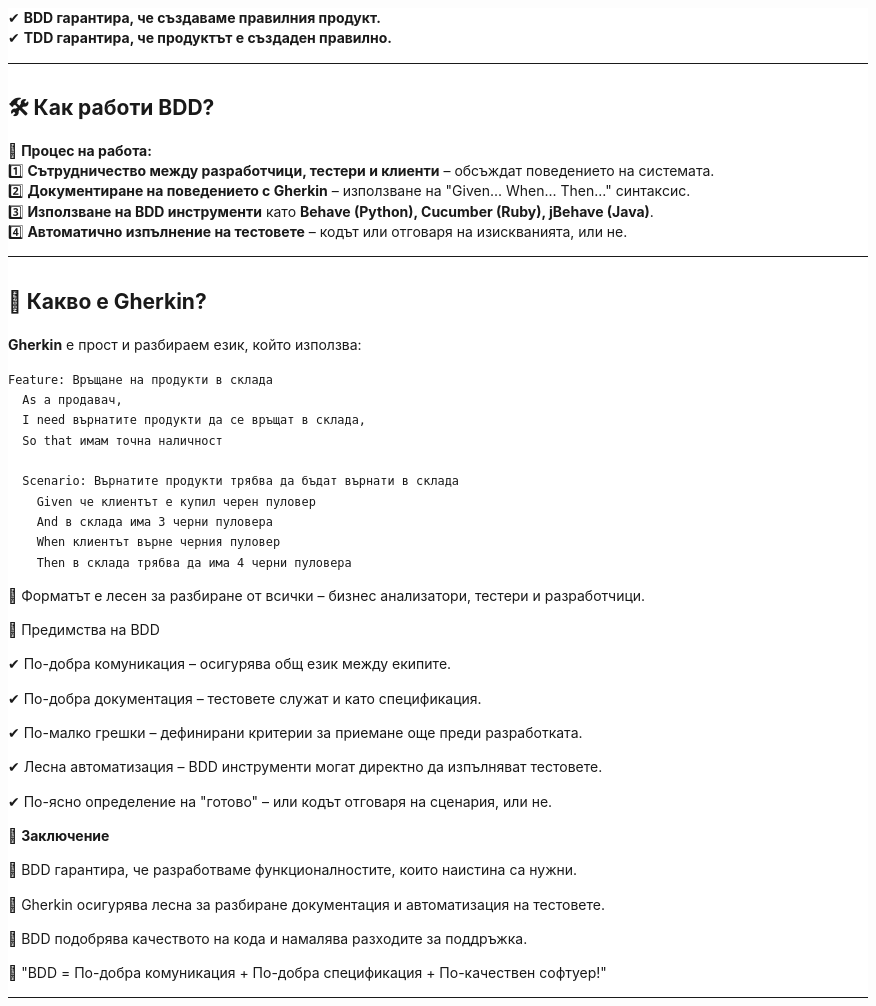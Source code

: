 ✔ **BDD гарантира, че създаваме правилния продукт.**  
✔ **TDD гарантира, че продуктът е създаден правилно.**  

---

## 🛠 **Как работи BDD?**  

📌 **Процес на работа:**  
1️⃣ **Сътрудничество между разработчици, тестери и клиенти** – обсъждат поведението на системата.  
2️⃣ **Документиране на поведението с Gherkin** – използване на "Given... When... Then..." синтаксис.  
3️⃣ **Използване на BDD инструменти** като **Behave (Python), Cucumber (Ruby), jBehave (Java)**.  
4️⃣ **Автоматично изпълнение на тестовете** – кодът или отговаря на изискванията, или не.  

---

## 📝 **Какво е Gherkin?**  
**Gherkin** е прост и разбираем език, който използва:  

```gherkin
Feature: Връщане на продукти в склада  
  As a продавач,  
  I need върнатите продукти да се връщат в склада,  
  So that имам точна наличност  

  Scenario: Върнатите продукти трябва да бъдат върнати в склада  
    Given че клиентът е купил черен пуловер  
    And в склада има 3 черни пуловера  
    When клиентът върне черния пуловер  
    Then в склада трябва да има 4 черни пуловера  
```
📌 Форматът е лесен за разбиране от всички – бизнес анализатори, тестери и разработчици.


🔹 Предимства на BDD

✔ По-добра комуникация – осигурява общ език между екипите.

✔ По-добра документация – тестовете служат и като спецификация.

✔ По-малко грешки – дефинирани критерии за приемане още преди разработката.

✔ Лесна автоматизация – BDD инструменти могат директно да изпълняват тестовете.

✔ По-ясно определение на "готово" – или кодът отговаря на сценария, или не.


🎯 **Заключение**

📌 BDD гарантира, че разработваме функционалностите, които наистина са нужни.

📌 Gherkin осигурява лесна за разбиране документация и автоматизация на тестовете.

📌 BDD подобрява качеството на кода и намалява разходите за поддръжка.

🚀 "BDD = По-добра комуникация + По-добра спецификация + По-качествен софтуер!"

---
